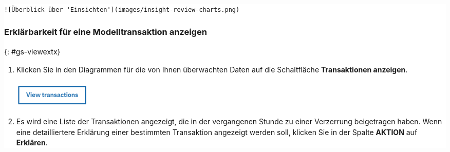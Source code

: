    ![Überblick über 'Einsichten'](images/insight-review-charts.png)

### Erklärbarkeit für eine Modelltransaktion anzeigen
{: #gs-viewextx}

1.  Klicken Sie in den Diagrammen für die von Ihnen überwachten Daten auf die Schaltfläche **Transaktionen anzeigen**.

    ![Transaktionen anzeigen](images/view_transactions.png)

1.  Es wird eine Liste der Transaktionen angezeigt, die in der vergangenen Stunde zu einer Verzerrung beigetragen haben. Wenn eine detailliertere Erklärung einer bestimmten Transaktion angezeigt werden soll, klicken Sie in der Spalte **AKTION** auf **Erklären**.

